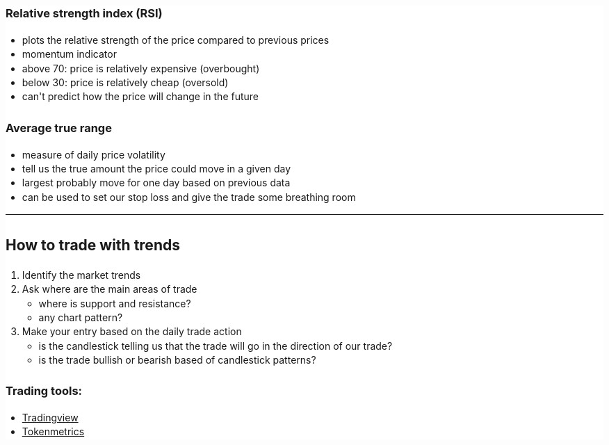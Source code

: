 ### Relative strength index (RSI)

* plots the relative strength of the price compared to previous prices
* momentum indicator
* above 70: price is relatively expensive (overbought)
* below 30: price is relatively cheap (oversold)
* can't predict how the price will change in the future

### Average true range

* measure of daily price volatility
* tell us the true amount the price could move in a given day
* largest probably move for one day based on previous data
* can be used to set our stop loss and give the trade some breathing room


----


## How to trade with trends

1. Identify the market trends
2. Ask where are the main areas of trade
   - where is support and resistance?
   - any chart pattern?
3. Make your entry based on the daily trade action
   - is the candlestick telling us that the trade will go in the direction of our trade?
   - is the trade bullish or bearish based of candlestick patterns?


### Trading tools:

* [Tradingview](https://www.tradingview.com/)
* [Tokenmetrics](https://tokenmetrics.com/)








